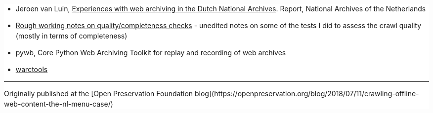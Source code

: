 - Jeroen van Luin, [Experiences with web archiving in the Dutch National Archives](https://kia.pleio.nl/file/download/55806143/Report%20on%20web-archiving%20in%20the%20Dutch%20National%20Archives.pdf). Report, National Archives of the Netherlands

- [Rough working notes on quality/completeness checks](https://github.com/KBNLresearch/nl-menu-resources/blob/master/doc/qa-archived-site.md) - unedited notes on some of the tests I did to assess the crawl quality (mostly in terms of completeness)

- [pywb](https://github.com/webrecorder/pywb), Core Python Web Archiving Toolkit for replay and recording of web archives

- [warctools](https://github.com/internetarchive/warctools)

[^1]: A site still exists at this domain, even though its contents are now largely unrelated to the original *NL-menu*

[^2]: Compared with the examples in the NA documentation, this leaves out the *-w* (wait) switch (since we are crawling from a local machine it is safe to crawl at maximum speed), the *-k* (convert links) switch, and the *-E* (adjust extension) switch. It also adds the *--warc-cdx* command (which writes an index file) and the *--output-file* switch (which writes a log)

[^3]: How this particular type of provenance metadata is exposed to a user of the web archive is a different matter

[^4]: A detailed discussion of the methods that were used for this analysis is beyond the scope of this blog post; however some [rough working notes are available here](https://github.com/KBNLresearch/nl-menu-resources/blob/master/doc/qa-archived-site.md).

[^5]: Note that I removed the `--mirror` option here, as it seems that this causes *wget* to do a recursive crawl *for each single URL* in the list. The result of this is that *wget* keeps crawling for hours without any (new) data being added to the crawl result.

<hr>
Originally published at the [Open Preservation Foundation blog](https://openpreservation.org/blog/2018/07/11/crawling-offline-web-content-the-nl-menu-case/)
